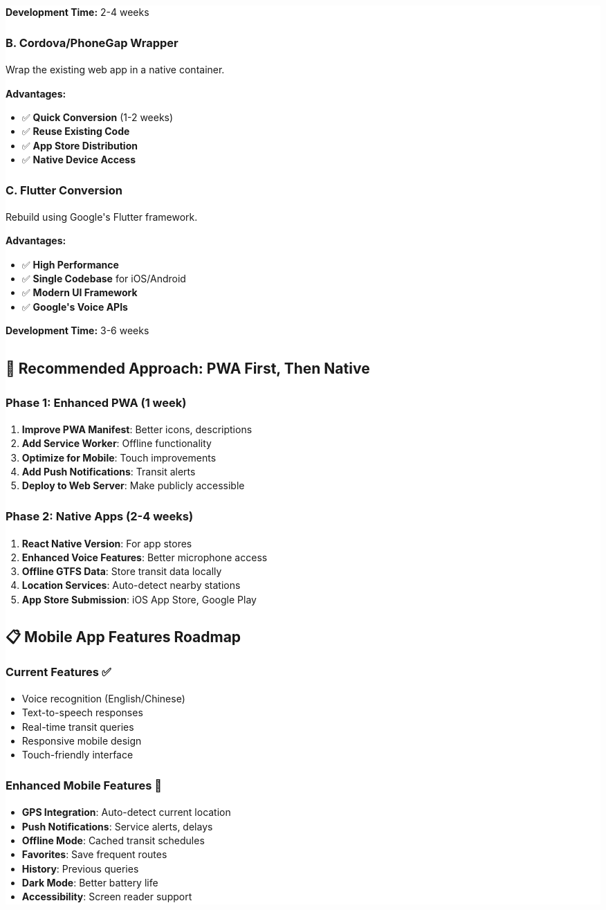 **Development Time:** 2-4 weeks

### **B. Cordova/PhoneGap Wrapper**
Wrap the existing web app in a native container.

**Advantages:**
- ✅ **Quick Conversion** (1-2 weeks)
- ✅ **Reuse Existing Code**
- ✅ **App Store Distribution**
- ✅ **Native Device Access**

### **C. Flutter Conversion**
Rebuild using Google's Flutter framework.

**Advantages:**
- ✅ **High Performance**
- ✅ **Single Codebase** for iOS/Android
- ✅ **Modern UI Framework**
- ✅ **Google's Voice APIs**

**Development Time:** 3-6 weeks

## 🚀 **Recommended Approach: PWA First, Then Native**

### **Phase 1: Enhanced PWA (1 week)**
1. **Improve PWA Manifest**: Better icons, descriptions
2. **Add Service Worker**: Offline functionality
3. **Optimize for Mobile**: Touch improvements
4. **Add Push Notifications**: Transit alerts
5. **Deploy to Web Server**: Make publicly accessible

### **Phase 2: Native Apps (2-4 weeks)**
1. **React Native Version**: For app stores
2. **Enhanced Voice Features**: Better microphone access
3. **Offline GTFS Data**: Store transit data locally
4. **Location Services**: Auto-detect nearby stations
5. **App Store Submission**: iOS App Store, Google Play

## 📋 **Mobile App Features Roadmap**

### **Current Features** ✅
- Voice recognition (English/Chinese)
- Text-to-speech responses
- Real-time transit queries
- Responsive mobile design
- Touch-friendly interface

### **Enhanced Mobile Features** 🔄
- **GPS Integration**: Auto-detect current location
- **Push Notifications**: Service alerts, delays
- **Offline Mode**: Cached transit schedules
- **Favorites**: Save frequent routes
- **History**: Previous queries
- **Dark Mode**: Better battery life
- **Accessibility**: Screen reader support

